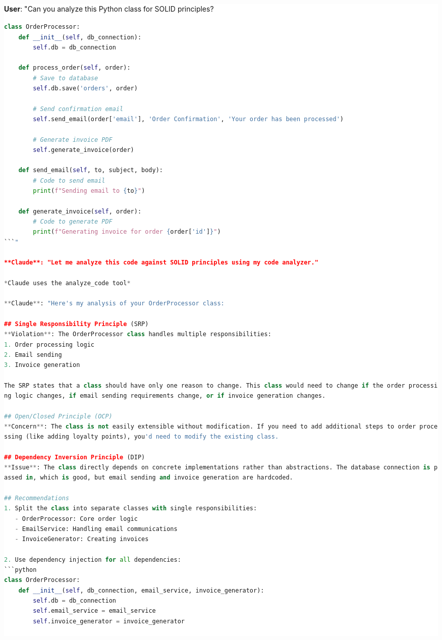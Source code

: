 **User**: "Can you analyze this Python class for SOLID principles?

```python
class OrderProcessor:
    def __init__(self, db_connection):
        self.db = db_connection
    
    def process_order(self, order):
        # Save to database
        self.db.save('orders', order)
        
        # Send confirmation email
        self.send_email(order['email'], 'Order Confirmation', 'Your order has been processed')
        
        # Generate invoice PDF
        self.generate_invoice(order)
        
    def send_email(self, to, subject, body):
        # Code to send email
        print(f"Sending email to {to}")
        
    def generate_invoice(self, order):
        # Code to generate PDF
        print(f"Generating invoice for order {order['id']}")
```"

**Claude**: "Let me analyze this code against SOLID principles using my code analyzer."

*Claude uses the analyze_code tool*

**Claude**: "Here's my analysis of your OrderProcessor class:

## Single Responsibility Principle (SRP)
**Violation**: The OrderProcessor class handles multiple responsibilities:
1. Order processing logic
2. Email sending
3. Invoice generation

The SRP states that a class should have only one reason to change. This class would need to change if the order processing logic changes, if email sending requirements change, or if invoice generation changes.

## Open/Closed Principle (OCP)
**Concern**: The class is not easily extensible without modification. If you need to add additional steps to order processing (like adding loyalty points), you'd need to modify the existing class.

## Dependency Inversion Principle (DIP)
**Issue**: The class directly depends on concrete implementations rather than abstractions. The database connection is passed in, which is good, but email sending and invoice generation are hardcoded.

## Recommendations
1. Split the class into separate classes with single responsibilities:
   - OrderProcessor: Core order logic
   - EmailService: Handling email communications
   - InvoiceGenerator: Creating invoices

2. Use dependency injection for all dependencies:
```python
class OrderProcessor:
    def __init__(self, db_connection, email_service, invoice_generator):
        self.db = db_connection
        self.email_service = email_service
        self.invoice_generator = invoice_generator
    
```